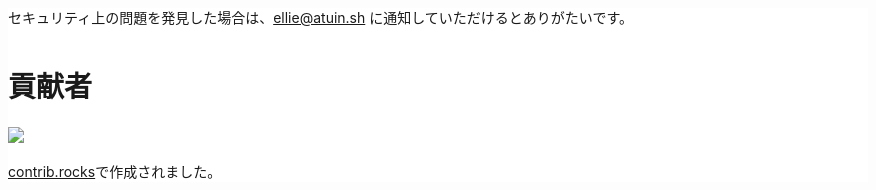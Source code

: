 セキュリティ上の問題を発見した場合は、ellie@atuin.sh に通知していただけるとありがたいです。

# 貢献者

<a href="https://github.com/atuinsh/atuin/graphs/contributors">
  <img src="https://contrib.rocks/image?repo=atuinsh/atuin&max=300" />
</a>

[contrib.rocks](https://contrib.rocks)で作成されました。

[English]: ../../README.md
[简体中文]: ../zh-CN/README.md
[日本語]: ./README.md
